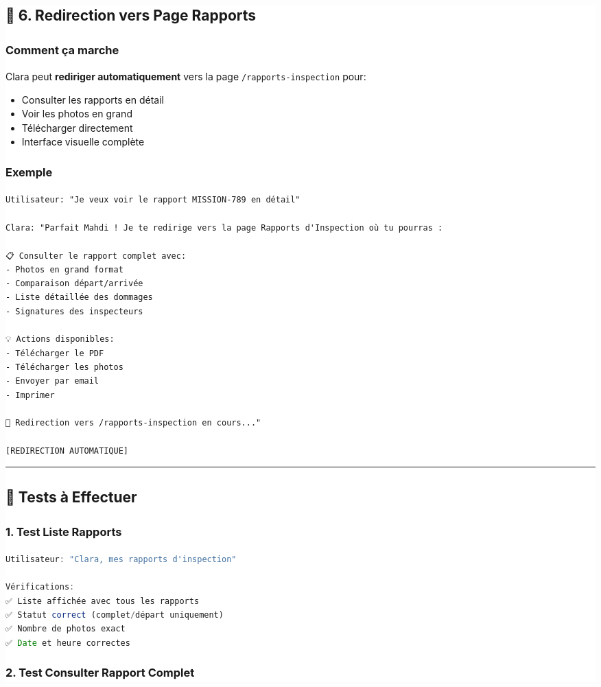 
## 🔄 6. Redirection vers Page Rapports

### Comment ça marche

Clara peut **rediriger automatiquement** vers la page `/rapports-inspection` pour:
- Consulter les rapports en détail
- Voir les photos en grand
- Télécharger directement
- Interface visuelle complète

### Exemple

```
Utilisateur: "Je veux voir le rapport MISSION-789 en détail"

Clara: "Parfait Mahdi ! Je te redirige vers la page Rapports d'Inspection où tu pourras :

📋 Consulter le rapport complet avec:
- Photos en grand format
- Comparaison départ/arrivée
- Liste détaillée des dommages
- Signatures des inspecteurs

💡 Actions disponibles:
- Télécharger le PDF
- Télécharger les photos
- Envoyer par email
- Imprimer

🔗 Redirection vers /rapports-inspection en cours..."

[REDIRECTION AUTOMATIQUE]
```

---

## 🧪 Tests à Effectuer

### 1. Test Liste Rapports

```typescript
Utilisateur: "Clara, mes rapports d'inspection"

Vérifications:
✅ Liste affichée avec tous les rapports
✅ Statut correct (complet/départ uniquement)
✅ Nombre de photos exact
✅ Date et heure correctes
```

### 2. Test Consulter Rapport Complet

